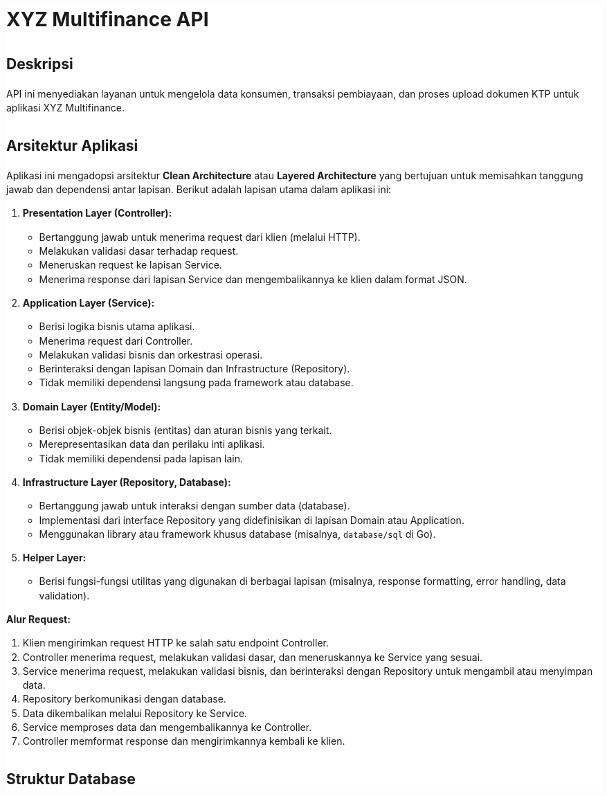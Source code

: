 # XYZ Multifinance API

## Deskripsi

API ini menyediakan layanan untuk mengelola data konsumen, transaksi pembiayaan, dan proses upload dokumen KTP untuk aplikasi XYZ Multifinance.

## Arsitektur Aplikasi

Aplikasi ini mengadopsi arsitektur **Clean Architecture** atau **Layered Architecture** yang bertujuan untuk memisahkan tanggung jawab dan dependensi antar lapisan. Berikut adalah lapisan utama dalam aplikasi ini:

1.  **Presentation Layer (Controller):**
    * Bertanggung jawab untuk menerima request dari klien (melalui HTTP).
    * Melakukan validasi dasar terhadap request.
    * Meneruskan request ke lapisan Service.
    * Menerima response dari lapisan Service dan mengembalikannya ke klien dalam format JSON.

2.  **Application Layer (Service):**
    * Berisi logika bisnis utama aplikasi.
    * Menerima request dari Controller.
    * Melakukan validasi bisnis dan orkestrasi operasi.
    * Berinteraksi dengan lapisan Domain dan Infrastructure (Repository).
    * Tidak memiliki dependensi langsung pada framework atau database.

3.  **Domain Layer (Entity/Model):**
    * Berisi objek-objek bisnis (entitas) dan aturan bisnis yang terkait.
    * Merepresentasikan data dan perilaku inti aplikasi.
    * Tidak memiliki dependensi pada lapisan lain.

4.  **Infrastructure Layer (Repository, Database):**
    * Bertanggung jawab untuk interaksi dengan sumber data (database).
    * Implementasi dari interface Repository yang didefinisikan di lapisan Domain atau Application.
    * Menggunakan library atau framework khusus database (misalnya, `database/sql` di Go).

5.  **Helper Layer:**
    * Berisi fungsi-fungsi utilitas yang digunakan di berbagai lapisan (misalnya, response formatting, error handling, data validation).

**Alur Request:**

1.  Klien mengirimkan request HTTP ke salah satu endpoint Controller.
2.  Controller menerima request, melakukan validasi dasar, dan meneruskannya ke Service yang sesuai.
3.  Service menerima request, melakukan validasi bisnis, dan berinteraksi dengan Repository untuk mengambil atau menyimpan data.
4.  Repository berkomunikasi dengan database.
5.  Data dikembalikan melalui Repository ke Service.
6.  Service memproses data dan mengembalikannya ke Controller.
7.  Controller memformat response dan mengirimkannya kembali ke klien.

## Struktur Database
